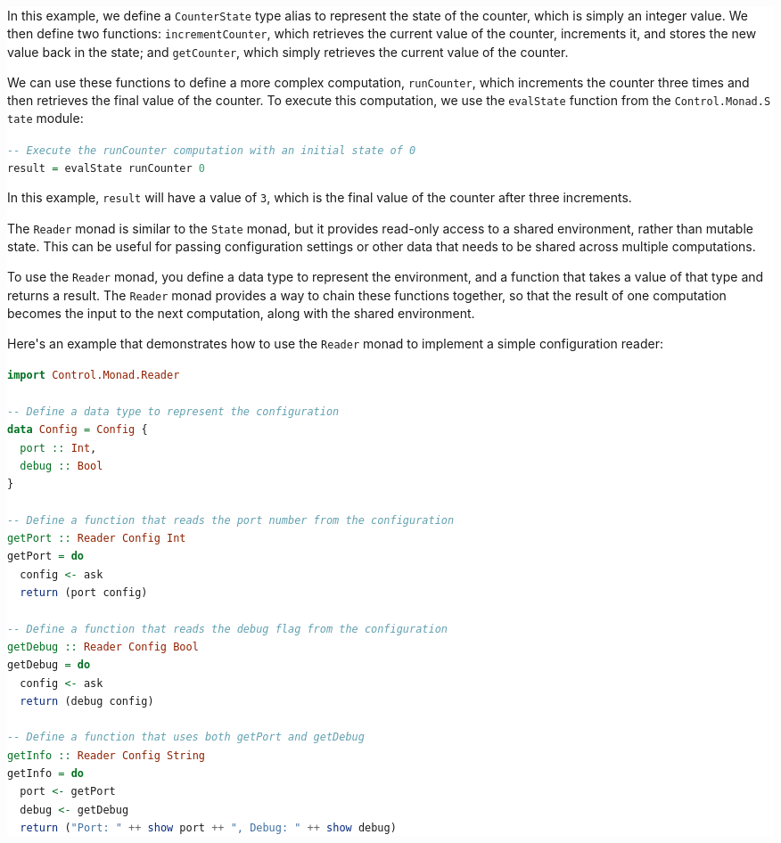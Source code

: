 In this example, we define a `CounterState` type alias to represent the state of the counter, which is simply an integer value. We then define two functions: `incrementCounter`, which retrieves the current value of the counter, increments it, and stores the new value back in the state; and `getCounter`, which simply retrieves the current value of the counter.

We can use these functions to define a more complex computation, `runCounter`, which increments the counter three times and then retrieves the final value of the counter. To execute this computation, we use the `evalState` function from the `Control.Monad.State` module:

```haskell
-- Execute the runCounter computation with an initial state of 0
result = evalState runCounter 0
```

In this example, `result` will have a value of `3`, which is the final value of the counter after three increments.

The `Reader` monad is similar to the `State` monad, but it provides read-only access to a shared environment, rather than mutable state. This can be useful for passing configuration settings or other data that needs to be shared across multiple computations.

To use the `Reader` monad, you define a data type to represent the environment, and a function that takes a value of that type and returns a result. The `Reader` monad provides a way to chain these functions together, so that the result of one computation becomes the input to the next computation, along with the shared environment.

Here's an example that demonstrates how to use the `Reader` monad to implement a simple configuration reader:

```haskell
import Control.Monad.Reader

-- Define a data type to represent the configuration
data Config = Config {
  port :: Int,
  debug :: Bool
}

-- Define a function that reads the port number from the configuration
getPort :: Reader Config Int
getPort = do
  config <- ask
  return (port config)

-- Define a function that reads the debug flag from the configuration
getDebug :: Reader Config Bool
getDebug = do
  config <- ask
  return (debug config)

-- Define a function that uses both getPort and getDebug
getInfo :: Reader Config String
getInfo = do
  port <- getPort
  debug <- getDebug
  return ("Port: " ++ show port ++ ", Debug: " ++ show debug)
```

